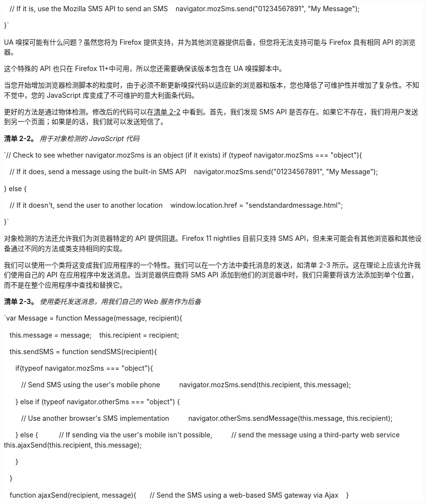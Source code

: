    // If it is, use the Mozilla SMS API to send an SMS
   navigator.mozSms.send("01234567891", "My Message");

}`

UA 嗅探可能有什么问题？虽然您将为 Firefox 提供支持，并为其他浏览器提供后备，但您将无法支持可能与 Firefox 具有相同 API 的浏览器。

这个特殊的 API 也只在 Firefox 11+中可用，所以您还需要确保该版本包含在 UA 嗅探脚本中。

当您开始增加浏览器检测脚本的粒度时，由于必须不断更新嗅探代码以适应新的浏览器和版本，您也降低了可维护性并增加了复杂性。不知不觉中，您的 JavaScript 库变成了不可维护的意大利面条代码。

更好的方法是通过物体检测。修改后的代码可以在[清单 2-2](#list_2_2) 中看到。首先，我们发现 SMS API 是否存在。如果它不存在，我们将用户发送到另一个页面；如果是的话，我们就可以发送短信了。

**清单 2-2。** *用于对象检测的 JavaScript 代码*

`// Check to see whether navigator.mozSms is an object (if it exists)
if (typeof navigator.mozSms === "object"){

   // If it does, send a message using the built-in SMS API
   navigator.mozSms.send("01234567891", "My Message");

} else {

   // If it doesn't, send the user to another location
   window.location.href = "sendstandardmessage.html";

}`

对象检测的方法还允许我们为浏览器特定的 API 提供回退。Firefox 11 nightlies 目前只支持 SMS API，但未来可能会有其他浏览器和其他设备通过不同的方法或类支持相同的实现。

我们可以使用一个类将这变成我们应用程序的一个特性。我们可以在一个方法中委托消息的发送，如清单 2-3 所示。这在理论上应该允许我们使用自己的 API 在应用程序中发送消息。当浏览器供应商将 SMS API 添加到他们的浏览器中时，我们只需要将该方法添加到单个位置，而不是在整个应用程序中查找和替换它。

**清单 2-3。** *使用委托发送消息，用我们自己的 Web 服务作为后备*

`var Message = function Message(message, recipient){

   this.message = message;
   this.recipient = recipient;

   this.sendSMS = function sendSMS(recipient){

      if(typeof navigator.mozSms === "object"){

         // Send SMS using the user's mobile phone
         navigator.mozSms.send(this.recipient, this.message);

      } else if (typeof navigator.otherSms === "object") {

         // Use another browser's SMS implementation
         navigator.otherSms.sendMessage(this.message, this.recipient);

      } else {` `         // If sending via the user's mobile isn't possible,
         // send the message using a third-party web service
         this.ajaxSend(this.recipient, this.message);

      }

   }

   function ajaxSend(recipient, message){
      // Send the SMS using a web-based SMS gateway via Ajax
   }
